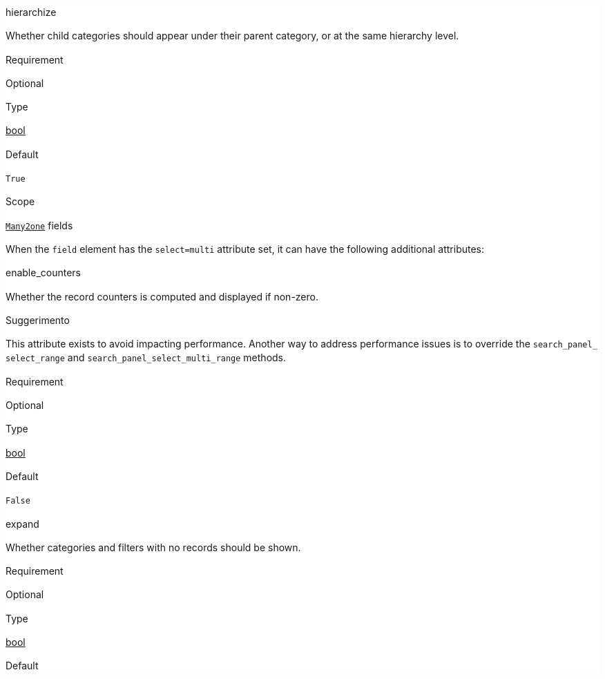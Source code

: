 hierarchize
    

Whether child categories should appear under their parent category, or at the same hierarchy level.

Requirement
    

Optional

Type
    

[bool](https://docs.python.org/3/library/functions.html#bool "\(in Python v3.13\)")

Default
    

`True`

Scope
    

[`Many2one`](../backend/orm.html#odoo.fields.Many2one "odoo.fields.Many2one") fields

When the `field` element has the `select=multi` attribute set, it can have the following additional attributes:

enable_counters
    

Whether the record counters is computed and displayed if non-zero.

Suggerimento

This attribute exists to avoid impacting performance. Another way to address performance issues is to override the `search_panel_select_range` and `search_panel_select_multi_range` methods.

Requirement
    

Optional

Type
    

[bool](https://docs.python.org/3/library/functions.html#bool "\(in Python v3.13\)")

Default
    

`False`

expand
    

Whether categories and filters with no records should be shown.

Requirement
    

Optional

Type
    

[bool](https://docs.python.org/3/library/functions.html#bool "\(in Python v3.13\)")

Default
    